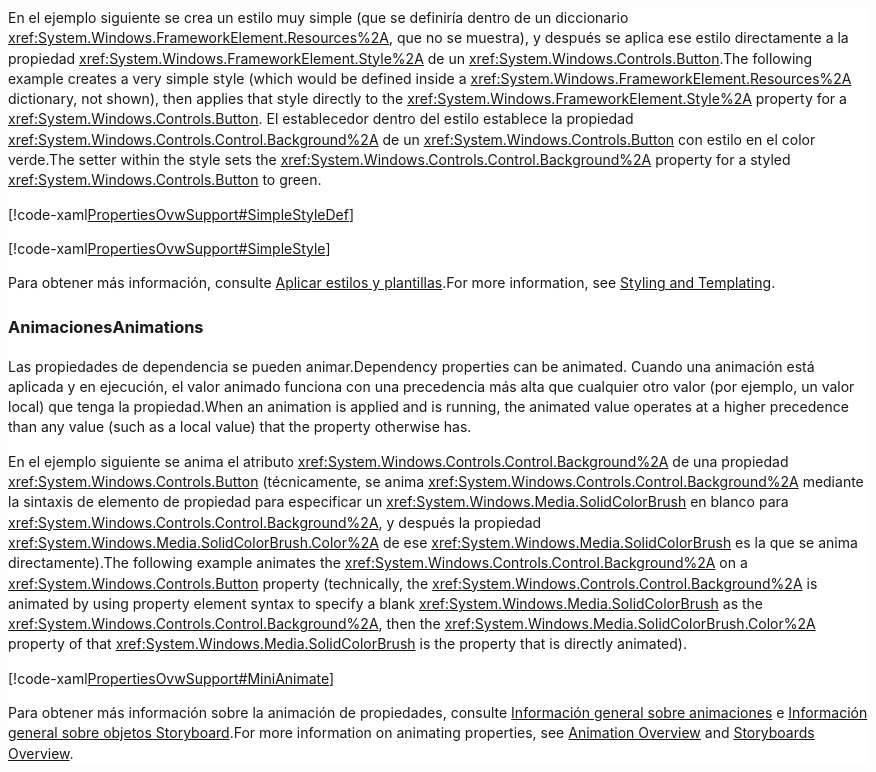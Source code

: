 <span data-ttu-id="00c5d-194">En el ejemplo siguiente se crea un estilo muy simple (que se definiría dentro de un diccionario <xref:System.Windows.FrameworkElement.Resources%2A>, que no se muestra), y después se aplica ese estilo directamente a la propiedad <xref:System.Windows.FrameworkElement.Style%2A> de un <xref:System.Windows.Controls.Button>.</span><span class="sxs-lookup"><span data-stu-id="00c5d-194">The following example creates a very simple style (which would be defined inside a <xref:System.Windows.FrameworkElement.Resources%2A> dictionary, not shown), then applies that style directly to the <xref:System.Windows.FrameworkElement.Style%2A> property for a <xref:System.Windows.Controls.Button>.</span></span> <span data-ttu-id="00c5d-195">El establecedor dentro del estilo establece la propiedad <xref:System.Windows.Controls.Control.Background%2A> de un <xref:System.Windows.Controls.Button> con estilo en el color verde.</span><span class="sxs-lookup"><span data-stu-id="00c5d-195">The setter within the style sets the <xref:System.Windows.Controls.Control.Background%2A> property for a styled <xref:System.Windows.Controls.Button> to green.</span></span>

[!code-xaml[PropertiesOvwSupport#SimpleStyleDef](~/samples/snippets/csharp/VS_Snippets_Wpf/PropertiesOvwSupport/CSharp/page3.xaml#simplestyledef)]

[!code-xaml[PropertiesOvwSupport#SimpleStyle](~/samples/snippets/csharp/VS_Snippets_Wpf/PropertiesOvwSupport/CSharp/page3.xaml#simplestyle)]

<span data-ttu-id="00c5d-196">Para obtener más información, consulte [Aplicar estilos y plantillas](../controls/styling-and-templating.md).</span><span class="sxs-lookup"><span data-stu-id="00c5d-196">For more information, see [Styling and Templating](../controls/styling-and-templating.md).</span></span>

### <a name="animations"></a><span data-ttu-id="00c5d-197">Animaciones</span><span class="sxs-lookup"><span data-stu-id="00c5d-197">Animations</span></span>
<span data-ttu-id="00c5d-198">Las propiedades de dependencia se pueden animar.</span><span class="sxs-lookup"><span data-stu-id="00c5d-198">Dependency properties can be animated.</span></span> <span data-ttu-id="00c5d-199">Cuando una animación está aplicada y en ejecución, el valor animado funciona con una precedencia más alta que cualquier otro valor (por ejemplo, un valor local) que tenga la propiedad.</span><span class="sxs-lookup"><span data-stu-id="00c5d-199">When an animation is applied and is running, the animated value operates at a higher precedence than any value (such as a local value) that the property otherwise has.</span></span>

<span data-ttu-id="00c5d-200">En el ejemplo siguiente se anima el atributo <xref:System.Windows.Controls.Control.Background%2A> de una propiedad <xref:System.Windows.Controls.Button> (técnicamente, se anima <xref:System.Windows.Controls.Control.Background%2A> mediante la sintaxis de elemento de propiedad para especificar un <xref:System.Windows.Media.SolidColorBrush> en blanco para <xref:System.Windows.Controls.Control.Background%2A>, y después la propiedad <xref:System.Windows.Media.SolidColorBrush.Color%2A> de ese <xref:System.Windows.Media.SolidColorBrush> es la que se anima directamente).</span><span class="sxs-lookup"><span data-stu-id="00c5d-200">The following example animates the <xref:System.Windows.Controls.Control.Background%2A> on a <xref:System.Windows.Controls.Button> property (technically, the <xref:System.Windows.Controls.Control.Background%2A> is animated by using property element syntax to specify a blank <xref:System.Windows.Media.SolidColorBrush> as the <xref:System.Windows.Controls.Control.Background%2A>, then the <xref:System.Windows.Media.SolidColorBrush.Color%2A> property of that <xref:System.Windows.Media.SolidColorBrush> is the property that is directly animated).</span></span>

[!code-xaml[PropertiesOvwSupport#MiniAnimate](~/samples/snippets/csharp/VS_Snippets_Wpf/PropertiesOvwSupport/CSharp/page3.xaml#minianimate)]

<span data-ttu-id="00c5d-201">Para obtener más información sobre la animación de propiedades, consulte [Información general sobre animaciones](../graphics-multimedia/animation-overview.md) e [Información general sobre objetos Storyboard](../graphics-multimedia/storyboards-overview.md).</span><span class="sxs-lookup"><span data-stu-id="00c5d-201">For more information on animating properties, see [Animation Overview](../graphics-multimedia/animation-overview.md) and [Storyboards Overview](../graphics-multimedia/storyboards-overview.md).</span></span>
